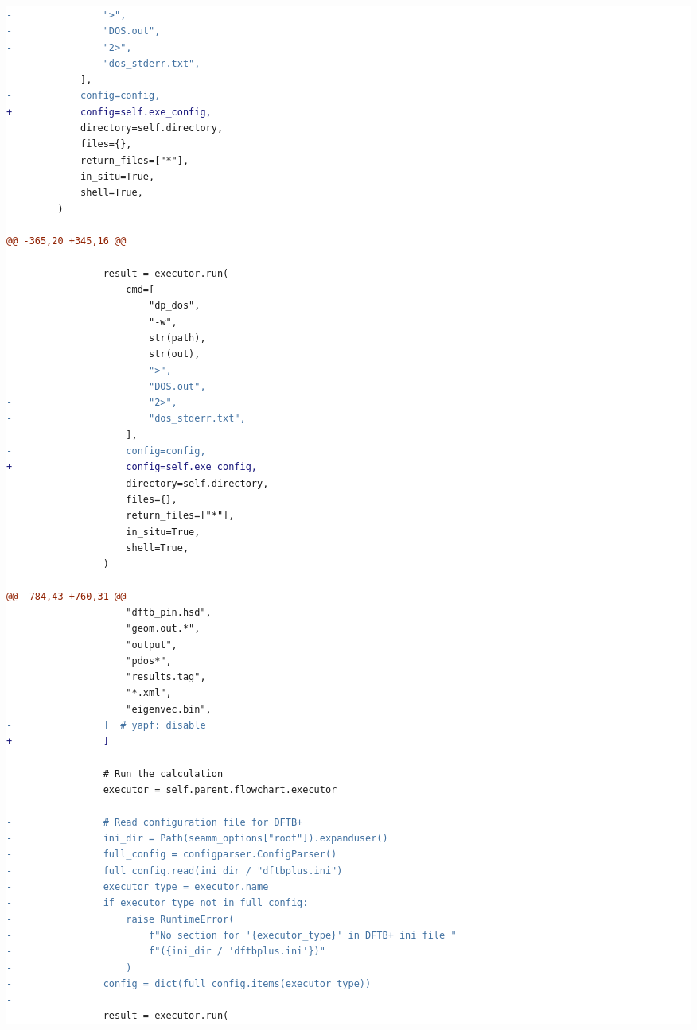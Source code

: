 ```diff
-                ">",
-                "DOS.out",
-                "2>",
-                "dos_stderr.txt",
             ],
-            config=config,
+            config=self.exe_config,
             directory=self.directory,
             files={},
             return_files=["*"],
             in_situ=True,
             shell=True,
         )
 
@@ -365,20 +345,16 @@
 
                 result = executor.run(
                     cmd=[
                         "dp_dos",
                         "-w",
                         str(path),
                         str(out),
-                        ">",
-                        "DOS.out",
-                        "2>",
-                        "dos_stderr.txt",
                     ],
-                    config=config,
+                    config=self.exe_config,
                     directory=self.directory,
                     files={},
                     return_files=["*"],
                     in_situ=True,
                     shell=True,
                 )
 
@@ -784,43 +760,31 @@
                     "dftb_pin.hsd",
                     "geom.out.*",
                     "output",
                     "pdos*",
                     "results.tag",
                     "*.xml",
                     "eigenvec.bin",
-                ]  # yapf: disable
+                ]
 
                 # Run the calculation
                 executor = self.parent.flowchart.executor
 
-                # Read configuration file for DFTB+
-                ini_dir = Path(seamm_options["root"]).expanduser()
-                full_config = configparser.ConfigParser()
-                full_config.read(ini_dir / "dftbplus.ini")
-                executor_type = executor.name
-                if executor_type not in full_config:
-                    raise RuntimeError(
-                        f"No section for '{executor_type}' in DFTB+ ini file "
-                        f"({ini_dir / 'dftbplus.ini'})"
-                    )
-                config = dict(full_config.items(executor_type))
-
                 result = executor.run(
```